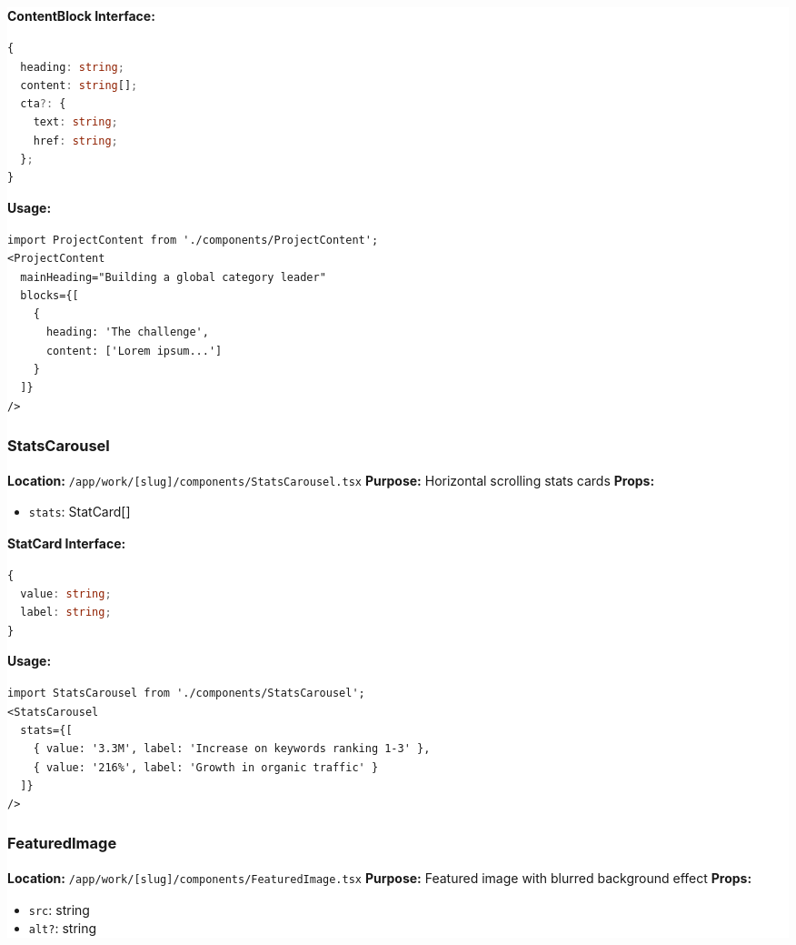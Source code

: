 **ContentBlock Interface:**
```typescript
{
  heading: string;
  content: string[];
  cta?: {
    text: string;
    href: string;
  };
}
```

**Usage:**
```tsx
import ProjectContent from './components/ProjectContent';
<ProjectContent
  mainHeading="Building a global category leader"
  blocks={[
    {
      heading: 'The challenge',
      content: ['Lorem ipsum...']
    }
  ]}
/>
```

### StatsCarousel
**Location:** `/app/work/[slug]/components/StatsCarousel.tsx`
**Purpose:** Horizontal scrolling stats cards
**Props:**
- `stats`: StatCard[]

**StatCard Interface:**
```typescript
{
  value: string;
  label: string;
}
```

**Usage:**
```tsx
import StatsCarousel from './components/StatsCarousel';
<StatsCarousel
  stats={[
    { value: '3.3M', label: 'Increase on keywords ranking 1-3' },
    { value: '216%', label: 'Growth in organic traffic' }
  ]}
/>
```

### FeaturedImage
**Location:** `/app/work/[slug]/components/FeaturedImage.tsx`
**Purpose:** Featured image with blurred background effect
**Props:**
- `src`: string
- `alt?`: string

